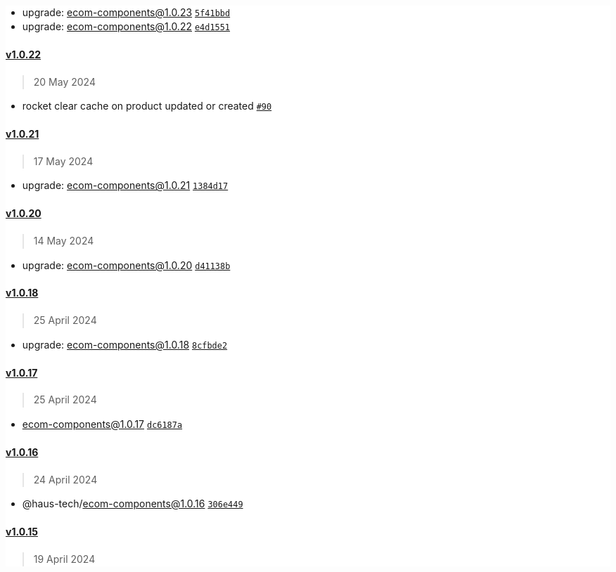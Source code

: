 - upgrade: ecom-components@1.0.23 [`5f41bbd`](https://github.com/WeAreHausTech/ecom-elementor-widgets/commit/5f41bbd0be494bf04660ac022864f15a6cf0b3d2)
- upgrade: ecom-components@1.0.22 [`e4d1551`](https://github.com/WeAreHausTech/ecom-elementor-widgets/commit/e4d1551cd79950682507633e46897b9af3607fe6)

#### [v1.0.22](https://github.com/WeAreHausTech/ecom-elementor-widgets/compare/v1.0.21...v1.0.22)

> 20 May 2024

- rocket clear cache on product updated or created [`#90`](https://github.com/WeAreHausTech/ecom-elementor-widgets/pull/90)

#### [v1.0.21](https://github.com/WeAreHausTech/ecom-elementor-widgets/compare/v1.0.20...v1.0.21)

> 17 May 2024

- upgrade: ecom-components@1.0.21 [`1384d17`](https://github.com/WeAreHausTech/ecom-elementor-widgets/commit/1384d173d35513fb06c34dd50150c9cd2f442ca5)

#### [v1.0.20](https://github.com/WeAreHausTech/ecom-elementor-widgets/compare/v1.0.18...v1.0.20)

> 14 May 2024

- upgrade: ecom-components@1.0.20 [`d41138b`](https://github.com/WeAreHausTech/ecom-elementor-widgets/commit/d41138b3295daa9d750cac2aabff01690884fd41)

#### [v1.0.18](https://github.com/WeAreHausTech/ecom-elementor-widgets/compare/v1.0.17...v1.0.18)

> 25 April 2024

- upgrade: ecom-components@1.0.18 [`8cfbde2`](https://github.com/WeAreHausTech/ecom-elementor-widgets/commit/8cfbde2cd27308c86d9943cdf6fd705e4dcb1799)

#### [v1.0.17](https://github.com/WeAreHausTech/ecom-elementor-widgets/compare/v1.0.16...v1.0.17)

> 25 April 2024

- ecom-components@1.0.17 [`dc6187a`](https://github.com/WeAreHausTech/ecom-elementor-widgets/commit/dc6187a324528a394ed31d4f24875082cbfc3834)

#### [v1.0.16](https://github.com/WeAreHausTech/ecom-elementor-widgets/compare/v1.0.15...v1.0.16)

> 24 April 2024

- @haus-tech/ecom-components@1.0.16 [`306e449`](https://github.com/WeAreHausTech/ecom-elementor-widgets/commit/306e449d6b6be9faefc59945d46c30a3af0b6cad)

#### [v1.0.15](https://github.com/WeAreHausTech/ecom-elementor-widgets/compare/v1.0.14...v1.0.15)

> 19 April 2024
